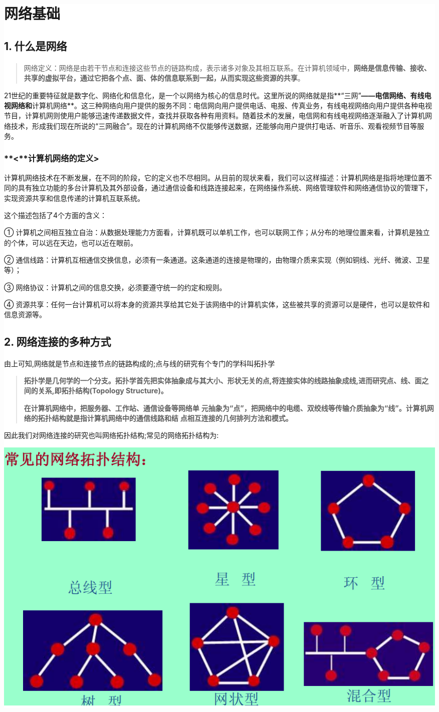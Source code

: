 # 网络基础

## 1. 什么是网络

> 网络定义：网络是由若干节点和连接这些节点的链路构成，表示诸多对象及其相互联系。在计算机领域中，**网络是信息传输、接收、共享的虚拟平台，通过它把各个点、面、体的信息联系到一起，从而实现这些资源的共享**。

21世纪的重要特征就是数字化、网络化和信息化，是一个以网络为核心的信息时代。这里所说的网络就是指**“三网”**——**电信网络**、**有线电视网络**和**计算机网络**。这三种网络向用户提供的服务不同：电信网向用户提供电话、电报、传真业务，有线电视网络向用户提供各种电视节目，计算机网则使用户能够迅速传递数据文件，查找并获取各种有用资料。随着技术的发展，电信网和有线电视网络逐渐融入了计算机网络技术，形成我们现在所说的“三网融合”。现在的计算机网络不仅能够传送数据，还能够向用户提供打电话、听音乐、观看视频节目等服务。

### **<**计算机网络的定义>

计算机网络技术在不断发展，在不同的阶段，它的定义也不尽相同。从目前的现状来看，我们可以这样描述：计算机网络是指将地理位置不同的具有独立功能的多台计算机及其外部设备，通过通信设备和线路连接起来，在网络操作系统、网络管理软件和网络通信协议的管理下，实现资源共享和信息传递的计算机互联系统。

这个描述包括了4个方面的含义：

① 计算机之间相互独立自治：从数据处理能力方面看，计算机既可以单机工作，也可以联网工作；从分布的地理位置来看，计算机是独立的个体，可以远在天边，也可以近在眼前。

② 通信线路：计算机互相通信交换信息，必须有一条通道。这条通道的连接是物理的，由物理介质来实现（例如铜线、光纤、微波、卫星等）；

③ 网络协议：计算机之间的信息交换，必须要遵守统一的约定和规则。

④ 资源共享：任何一台计算机可以将本身的资源共享给其它处于该网络中的计算机实体，这些被共享的资源可以是硬件，也可以是软件和信息资源等。

## 2. 网络连接的多种方式

由上可知,网络就是节点和连接节点的链路构成的;点与线的研究有个专门的学科叫拓扑学

> **拓扑学是几何学的一个分支。拓扑学首先把实体抽象成与其大小、形状无关的点,将连接实体的线路抽象成线,进而研究点、线、面之间的关系,即拓扑结构(Topology Structure)。**
>
> **在计算机网络中，把服务器、工作站、通信设备等网络单** **元抽象为“点”，把网络中的电缆、双绞线等传输介质抽象为“线”。计算机网络的拓扑结构就是指计算机网络中的通信线路和结** **点相互连接的几何排列方法和模式。**

因此我们对网络连接的研究也叫网络拓扑结构;常见的网络拓扑结构为:

![image-20201211140013310](2-网络基础.assets/image-20201211140013310.png)
